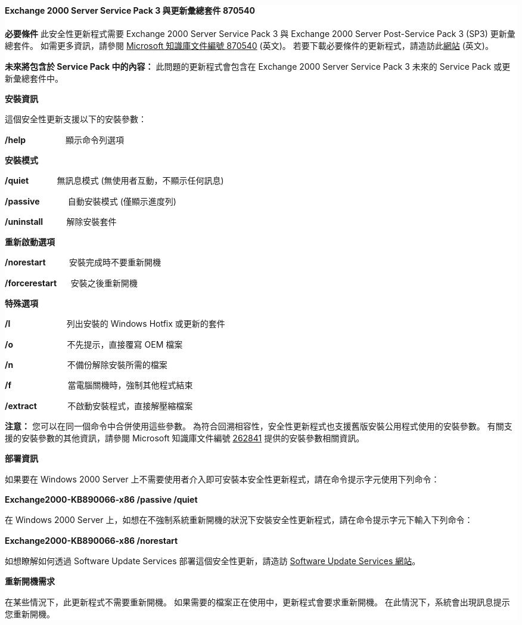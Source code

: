 #### Exchange 2000 Server Service Pack 3 與更新彙總套件 870540

**必要條件**
此安全性更新程式需要 Exchange 2000 Server Service Pack 3 與 Exchange 2000 Server Post-Service Pack 3 (SP3) 更新彙總套件。 如需更多資訊，請參閱 [Microsoft 知識庫文件編號 870540](http://support.microsoft.com/kb/870540) (英文)。 若要下載必要條件的更新程式，請造訪此[網站](http://www.microsoft.com/downloads/details.aspx?familyid=363a57a4-8bed-4bbb-bbe4-abc11ab04611) (英文)。

**未來將包含於 Service Pack 中的內容：**
此問題的更新程式會包含在 Exchange 2000 Server Service Pack 3 未來的 Service Pack 或更新彙總套件中。

**安裝資訊**

這個安全性更新支援以下的安裝參數：

**/help**                 顯示命令列選項

**安裝模式**

**/quiet**            無訊息模式 (無使用者互動，不顯示任何訊息)

**/passive**            自動安裝模式 (僅顯示進度列)

**/uninstall**          解除安裝套件

**重新啟動選項**

**/norestart**          安裝完成時不要重新開機

**/forcerestart**      安裝之後重新開機

**特殊選項**

**/l**                        列出安裝的 Windows Hotfix 或更新的套件

**/o**                       不先提示，直接覆寫 OEM 檔案

**/n**                       不備份解除安裝所需的檔案

**/f**                        當電腦關機時，強制其他程式結束

**/extract**             不啟動安裝程式，直接解壓縮檔案

**注意：** 您可以在同一個命令中合併使用這些參數。 為符合回溯相容性，安全性更新程式也支援舊版安裝公用程式使用的安裝參數。 有關支援的安裝參數的其他資訊，請參閱 Microsoft 知識庫文件編號 [262841](http://support.microsoft.com/?id=262841) 提供的安裝參數相關資訊。

**部署資訊**

如果要在 Windows 2000 Server 上不需要使用者介入即可安裝本安全性更新程式，請在命令提示字元使用下列命令：

**Exchange2000-KB890066-x86 /passive /quiet**

在 Windows 2000 Server 上，如想在不強制系統重新開機的狀況下安裝安全性更新程式，請在命令提示字元下輸入下列命令：

**Exchange2000-KB890066-x86 /norestart**

如想瞭解如何透過 Software Update Services 部署這個安全性更新，請造訪 [Software Update Services 網站](http://www.microsoft.com/taiwan/windowsserversystem/sus/susoverview.mspx)。

**重新開機需求**

在某些情況下，此更新程式不需要重新開機。 如果需要的檔案正在使用中，更新程式會要求重新開機。 在此情況下，系統會出現訊息提示您重新開機。
